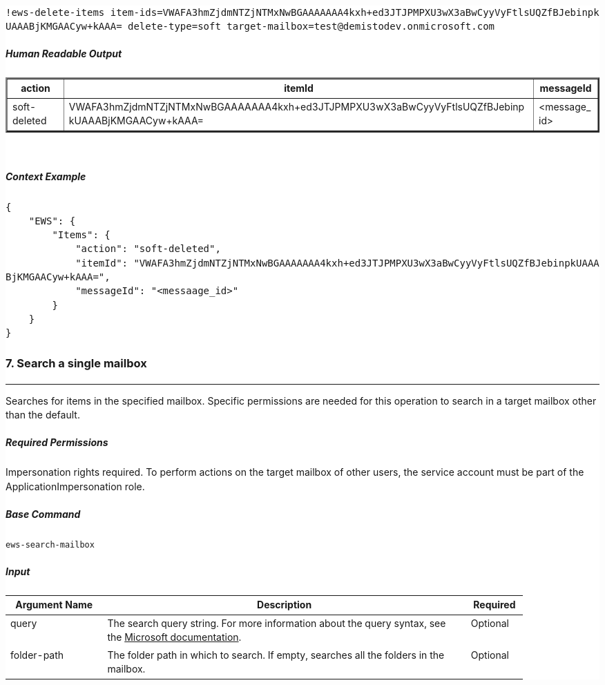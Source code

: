<pre>!ews-delete-items item-ids=VWAFA3hmZjdmNTZjNTMxNwBGAAAAAAA4kxh+ed3JTJPMPXU3wX3aBwCyyVyFtlsUQZfBJebinpkUAAABjKMGAACyw+kAAA= delete-type=soft target-mailbox=test@demistodev.onmicrosoft.com</pre>
<h5>Human Readable Output</h5>
<table border="2">
<thead>
<tr>
<th>action</th>
<th>itemId</th>
<th>messageId</th>
</tr>
</thead>
<tbody>
<tr>
<td>soft-deleted</td>
<td>VWAFA3hmZjdmNTZjNTMxNwBGAAAAAAA4kxh+ed3JTJPMPXU3wX3aBwCyyVyFtlsUQZfBJebinpkUAAABjKMGAACyw+kAAA=</td>
<td>&lt;message_id&gt;</td>
</tr>
</tbody>
</table>
<p> </p>
<h5>Context Example</h5>
<pre>{
    "EWS": {
        "Items": {
            "action": "soft-deleted", 
            "itemId": "VWAFA3hmZjdmNTZjNTMxNwBGAAAAAAA4kxh+ed3JTJPMPXU3wX3aBwCyyVyFtlsUQZfBJebinpkUAAABjKMGAACyw+kAAA=", 
            "messageId": "&lt;messaage_id&gt;"
        }
    }
}
</pre>
<h3 id="h_2b4fd205-165c-489f-b58c-3bb77a86acfc">7. Search a single mailbox</h3>
<hr>
<p>Searches for items in the specified mailbox. Specific permissions are needed for this operation to search in a target mailbox other than the default.</p>
<h5>Required Permissions</h5>
<p>Impersonation rights required. To perform actions on the target mailbox of other users, the service account must be part of the ApplicationImpersonation role.</p>
<h5>Base Command</h5>
<p><code>ews-search-mailbox</code></p>
<h5>Input</h5>
<table style="width: 749px;">
<thead>
<tr>
<th style="width: 132px;"><strong>Argument Name</strong></th>
<th style="width: 537px;"><strong>Description</strong></th>
<th style="width: 71px;"><strong>Required</strong></th>
</tr>
</thead>
<tbody>
<tr>
<td style="width: 132px;">query</td>
<td style="width: 537px;">The search query string. For more information about the query syntax, see the <a href="https://msdn.microsoft.com/en-us/library/ee693615.aspx" target="_blank" rel="noopener">Microsoft documentation</a>.</td>
<td style="width: 71px;">Optional</td>
</tr>
<tr>
<td style="width: 132px;">folder-path</td>
<td style="width: 537px;">The folder path in which to search. If empty, searches all the folders in the mailbox.</td>
<td style="width: 71px;">Optional</td>